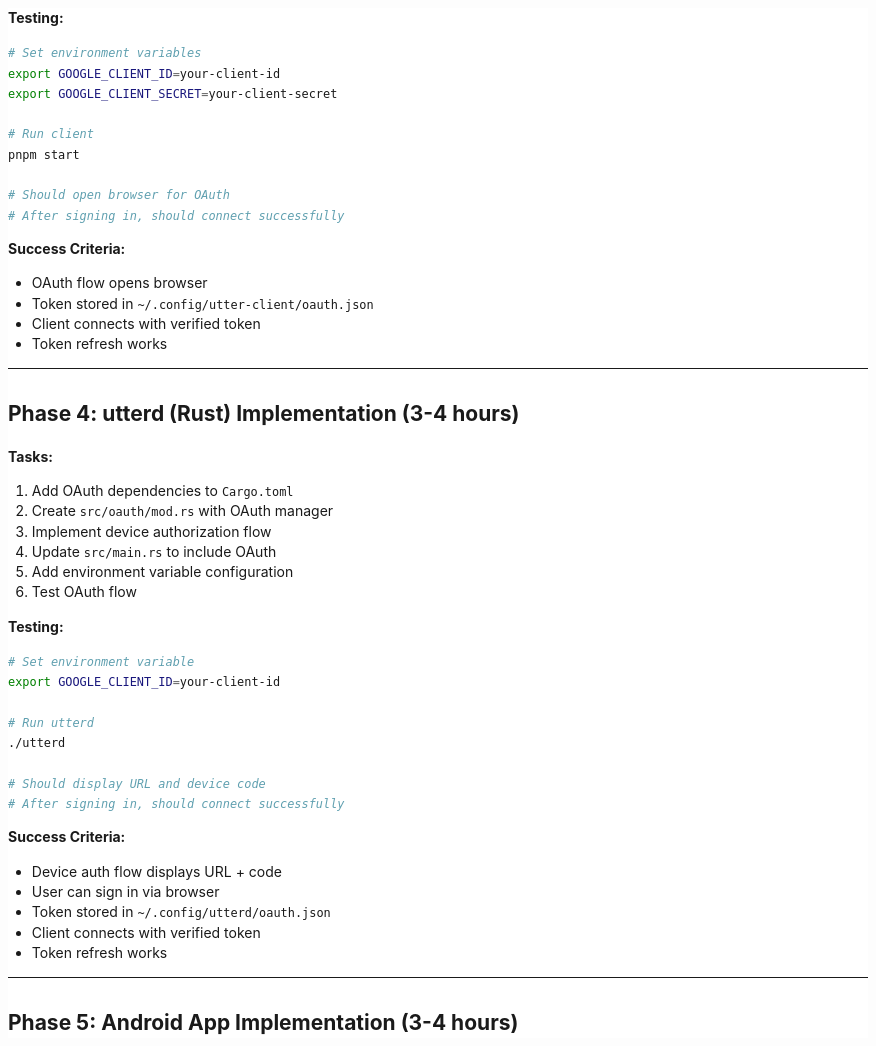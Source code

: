 **Testing:**
```bash
# Set environment variables
export GOOGLE_CLIENT_ID=your-client-id
export GOOGLE_CLIENT_SECRET=your-client-secret

# Run client
pnpm start

# Should open browser for OAuth
# After signing in, should connect successfully
```

**Success Criteria:**
- OAuth flow opens browser
- Token stored in `~/.config/utter-client/oauth.json`
- Client connects with verified token
- Token refresh works

---

## Phase 4: utterd (Rust) Implementation (3-4 hours)

**Tasks:**
1. Add OAuth dependencies to `Cargo.toml`
2. Create `src/oauth/mod.rs` with OAuth manager
3. Implement device authorization flow
4. Update `src/main.rs` to include OAuth
5. Add environment variable configuration
6. Test OAuth flow

**Testing:**
```bash
# Set environment variable
export GOOGLE_CLIENT_ID=your-client-id

# Run utterd
./utterd

# Should display URL and device code
# After signing in, should connect successfully
```

**Success Criteria:**
- Device auth flow displays URL + code
- User can sign in via browser
- Token stored in `~/.config/utterd/oauth.json`
- Client connects with verified token
- Token refresh works

---

## Phase 5: Android App Implementation (3-4 hours)
